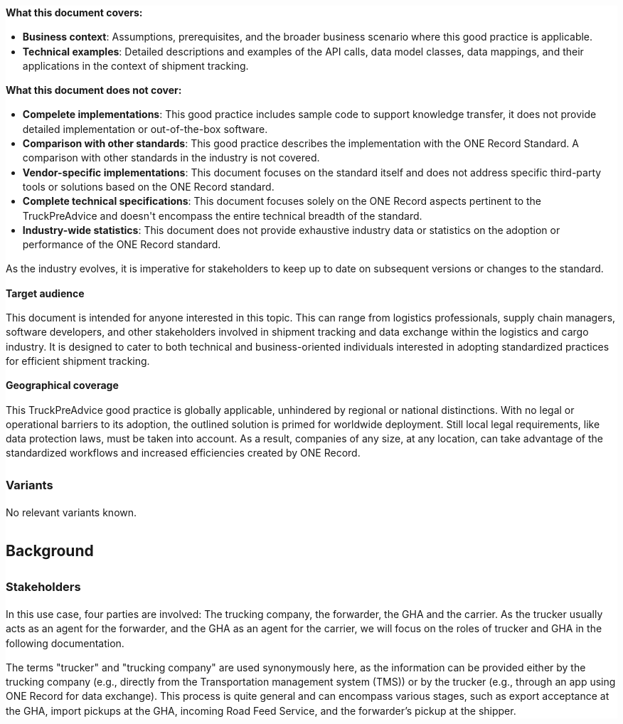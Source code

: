 **What this document covers:**

- **Business context**: Assumptions, prerequisites, and the broader business scenario where this good practice is applicable.
- **Technical examples**: Detailed descriptions and examples of the API calls, data model classes, data mappings, and their applications in the context of shipment tracking.

**What this document does not cover:**

- **Compelete implementations**: This good practice includes sample code to support knowledge transfer, it does not provide detailed implementation or out-of-the-box software.
- **Comparison with other standards**: This good practice describes the implementation with the ONE Record Standard. A comparison with other standards in the industry is not covered.
- **Vendor-specific implementations**: This document focuses on the standard itself and does not address specific third-party tools or solutions based on the ONE Record standard.
- **Complete technical specifications**: This document focuses solely on the ONE Record aspects pertinent to the TruckPreAdvice and doesn't encompass the entire technical breadth of the standard.
- **Industry-wide statistics**: This document does not provide exhaustive industry data or statistics on the adoption or performance of the ONE Record standard.

As the industry evolves, it is imperative for stakeholders to keep up to date on subsequent versions or changes to the standard.

**Target audience**

This document is intended for anyone interested in this topic. This can range from logistics professionals, supply chain managers, software developers, and other stakeholders involved in shipment tracking and data exchange within the logistics and cargo industry. It is designed to cater to both technical and business-oriented individuals interested in adopting standardized practices for efficient shipment tracking.

**Geographical coverage**

This TruckPreAdvice good practice is globally applicable, unhindered by regional or national distinctions. 
With no legal or operational barriers to its adoption, the outlined solution is primed for worldwide deployment. Still local legal requirements, like data protection laws, must be taken into account.
As a result, companies of any size, at any location, can take advantage of the standardized workflows and increased efficiencies created by ONE Record.

### Variants

No relevant variants known.

## Background

### Stakeholders

In this use case, four parties are involved: The trucking company, the forwarder, the GHA and the carrier. As the trucker usually acts as an agent for the forwarder, and the GHA as an agent for the carrier, we will focus on the roles of trucker and GHA in the following documentation.

The terms "trucker" and "trucking company" are used synonymously here, as the information can be provided either by the trucking company (e.g., directly from the Transportation management system (TMS)) or by the trucker (e.g., through an app using ONE Record for data exchange). This process is quite general and can encompass various stages, such as export acceptance at the GHA, import pickups at the GHA, incoming Road Feed Service, and the forwarder’s pickup at the shipper.
